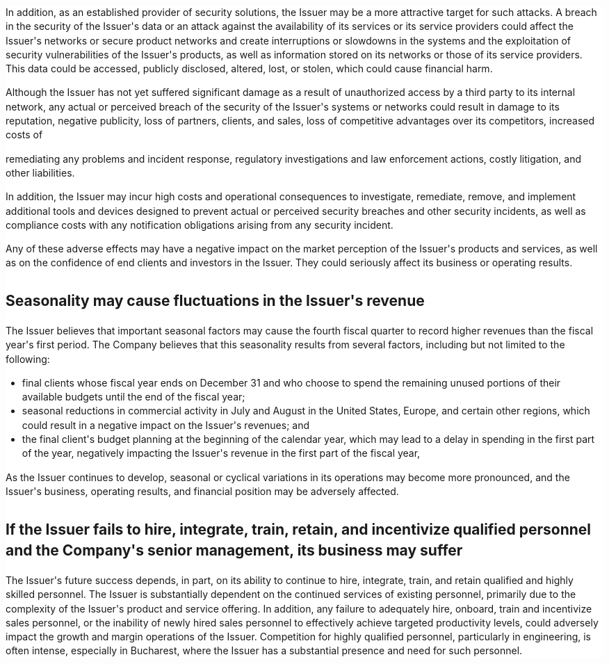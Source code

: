 In addition, as an established provider of security solutions, the Issuer may be a more attractive target  for  such  attacks.  A  breach  in  the  security  of  the  Issuer's  data  or  an  attack  against  the availability  of  its  services  or  its  service  providers  could  affect  the  Issuer's  networks  or  secure product networks and create interruptions or slowdowns in the systems and the exploitation of security vulnerabilities of the Issuer's products, as well as information stored on its networks or those of its service providers. This data could be accessed, publicly disclosed, altered, lost, or stolen, which could cause financial harm.

Although the Issuer has not yet suffered significant damage as a result of unauthorized access by a third party to its internal network, any actual or perceived breach of the security of the Issuer's systems or networks could result in damage to its reputation, negative publicity, loss of partners, clients,  and  sales,  loss  of  competitive  advantages  over  its  competitors,  increased  costs  of



remediating any problems and incident response, regulatory investigations and law enforcement actions, costly litigation, and other liabilities.

In  addition,  the  Issuer  may  incur  high  costs  and  operational  consequences  to  investigate, remediate, remove, and implement additional tools and devices designed to prevent actual or perceived security breaches and other security incidents, as well as compliance costs with any notification obligations arising from any security incident.

Any of these adverse effects may have a negative impact on the market perception of the Issuer's products and services, as well as on the confidence of end clients and investors in the Issuer. They could seriously affect its business or operating results.

## Seasonality may cause fluctuations in the Issuer's revenue

The Issuer believes that important seasonal factors may cause the fourth fiscal quarter to record higher  revenues  than  the  fiscal  year's  first  period.  The  Company  believes  that  this  seasonality results from several factors, including but not limited to the following:

- final  clients  whose  fiscal  year  ends  on  December  31  and  who  choose  to  spend  the remaining unused portions of their available budgets until the end of the fiscal year;
- seasonal reductions in commercial activity in July and August in the United States, Europe, and certain other regions, which could result in a negative impact on the Issuer's revenues; and
- the final client's budget planning at the beginning of the calendar year, which may lead to a delay in spending in the first part of the year, negatively impacting the Issuer's revenue in the first part of the fiscal year,

As the Issuer continues to develop, seasonal or cyclical variations in its operations may become more  pronounced,  and  the  Issuer's  business,  operating  results,  and  financial  position  may  be adversely affected.

## If the Issuer fails to hire, integrate, train, retain, and incentivize qualified personnel and the Company's senior management, its business may suffer

The Issuer's future success depends, in part, on its ability to continue to hire, integrate, train, and retain  qualified  and  highly  skilled  personnel.  The  Issuer  is  substantially  dependent  on  the continued services of existing personnel, primarily due to the complexity of the Issuer's product and service offering. In addition, any failure to adequately hire, onboard, train and incentivize sales personnel,  or  the  inability  of  newly  hired  sales  personnel  to  effectively  achieve  targeted productivity  levels,  could  adversely  impact  the  growth  and  margin  operations  of  the  Issuer. Competition for highly qualified personnel, particularly in engineering, is often intense, especially in Bucharest, where the Issuer has a substantial presence and need for such personnel.
